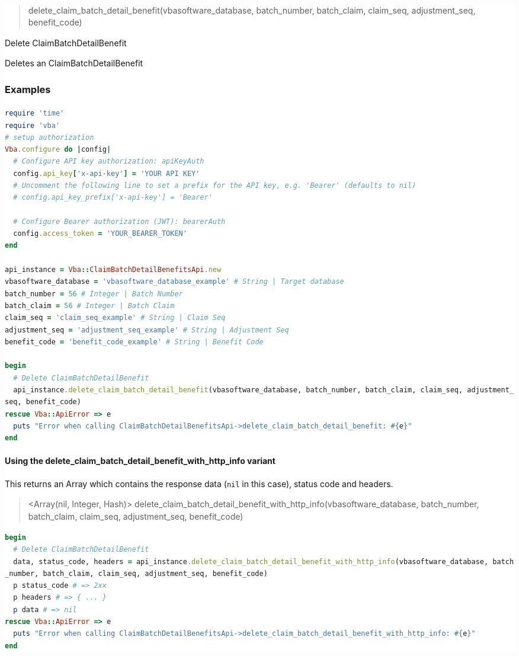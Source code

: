 > delete_claim_batch_detail_benefit(vbasoftware_database, batch_number, batch_claim, claim_seq, adjustment_seq, benefit_code)

Delete ClaimBatchDetailBenefit

Deletes an ClaimBatchDetailBenefit

### Examples

```ruby
require 'time'
require 'vba'
# setup authorization
Vba.configure do |config|
  # Configure API key authorization: apiKeyAuth
  config.api_key['x-api-key'] = 'YOUR API KEY'
  # Uncomment the following line to set a prefix for the API key, e.g. 'Bearer' (defaults to nil)
  # config.api_key_prefix['x-api-key'] = 'Bearer'

  # Configure Bearer authorization (JWT): bearerAuth
  config.access_token = 'YOUR_BEARER_TOKEN'
end

api_instance = Vba::ClaimBatchDetailBenefitsApi.new
vbasoftware_database = 'vbasoftware_database_example' # String | Target database
batch_number = 56 # Integer | Batch Number
batch_claim = 56 # Integer | Batch Claim
claim_seq = 'claim_seq_example' # String | Claim Seq
adjustment_seq = 'adjustment_seq_example' # String | Adjustment Seq
benefit_code = 'benefit_code_example' # String | Benefit Code

begin
  # Delete ClaimBatchDetailBenefit
  api_instance.delete_claim_batch_detail_benefit(vbasoftware_database, batch_number, batch_claim, claim_seq, adjustment_seq, benefit_code)
rescue Vba::ApiError => e
  puts "Error when calling ClaimBatchDetailBenefitsApi->delete_claim_batch_detail_benefit: #{e}"
end
```

#### Using the delete_claim_batch_detail_benefit_with_http_info variant

This returns an Array which contains the response data (`nil` in this case), status code and headers.

> <Array(nil, Integer, Hash)> delete_claim_batch_detail_benefit_with_http_info(vbasoftware_database, batch_number, batch_claim, claim_seq, adjustment_seq, benefit_code)

```ruby
begin
  # Delete ClaimBatchDetailBenefit
  data, status_code, headers = api_instance.delete_claim_batch_detail_benefit_with_http_info(vbasoftware_database, batch_number, batch_claim, claim_seq, adjustment_seq, benefit_code)
  p status_code # => 2xx
  p headers # => { ... }
  p data # => nil
rescue Vba::ApiError => e
  puts "Error when calling ClaimBatchDetailBenefitsApi->delete_claim_batch_detail_benefit_with_http_info: #{e}"
end
```
